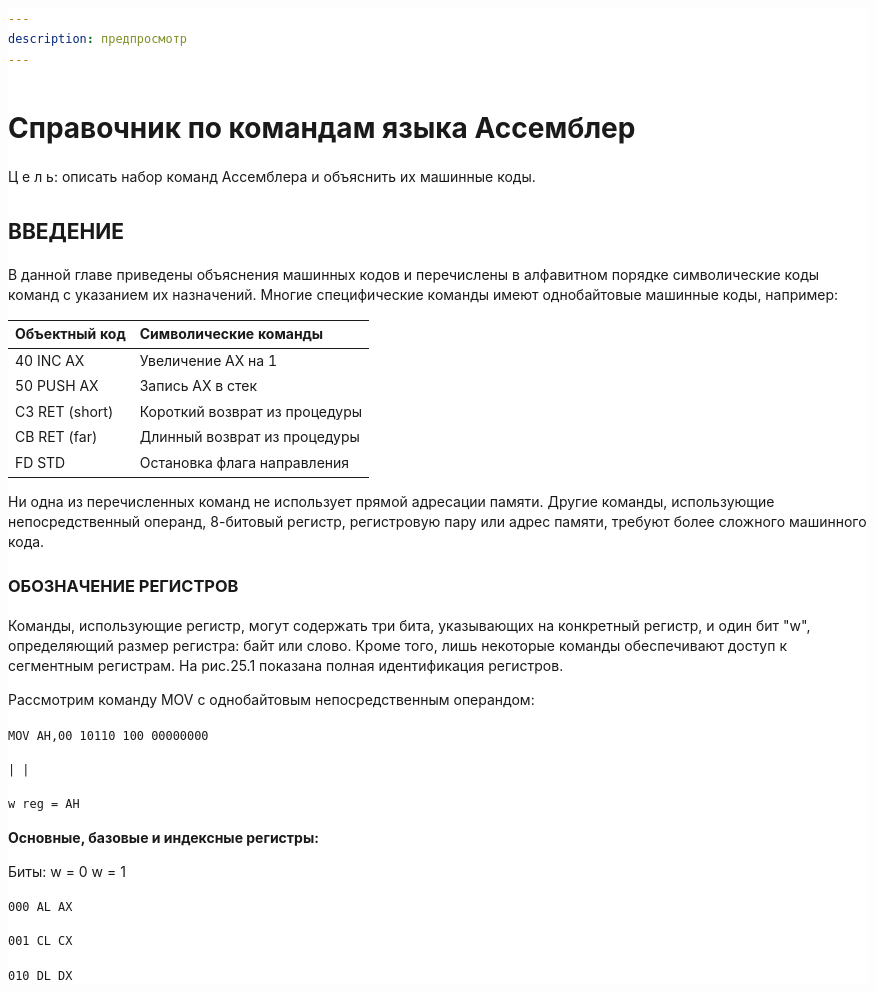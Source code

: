 ```yaml
---
description: предпросмотр
---
```


# Справочник по командам языка Ассемблер

Ц е л ь: описать набор команд Ассемблера и объяснить их машинные коды.

## ВВЕДЕНИЕ

В данной главе приведены объяснения машинных кодов и перечислены в алфавитном порядке символические коды команд с указанием их назначений. Многие специфические команды имеют однобайтовые машинные коды, например:

| Объектный код | Символические команды |
| :--- | :--- |
| 40 INC AX | Увеличение AX на 1 |
| 50 PUSH AX | Запись AХ в стек |
| С3 RET \(short\) | Короткий возврат из процедуры |
| CB RET \(far\) | Длинный возврат из процедуры |
| FD STD | Остановка флага направления |

Ни одна из перечисленных команд не использует прямой адресации памяти. Другие команды, использующие непосредственный операнд, 8-битовый регистр, регистровую пару или адрес памяти, требуют более сложного машинного кода.

### ОБОЗНАЧЕНИЕ РЕГИСТРОВ

Команды, использующие регистр, могут содержать три бита, указывающих на конкретный регистр, и один бит "w", определяющий размер регистра: байт или слово. Кроме того, лишь некоторые команды обеспечивают доступ к сегментным регистрам. На рис.25.1 показана полная идентификация регистров.

Рассмотрим команду MOV с однобайтовым непосредственным операндом:

`MOV АН,00 10110 100 00000000`

`| |`

`w rеg = AН`

**Основные, базовые и индексные регистры:**

Биты: w = 0 w = 1

`000 AL AX`

`001 CL CX`

`010 DL DX`
